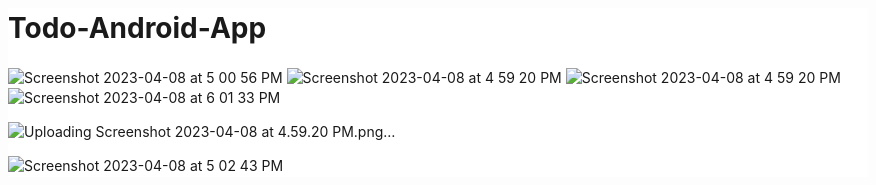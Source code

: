 # Todo-Android-App

<img width="1438" alt="Screenshot 2023-04-08 at 5 00 56 PM" src="https://user-images.githubusercontent.com/59019087/230747517-dc3a580e-9cf1-45ca-8267-6e77f64b586d.png">

<img width="1437" alt="Screenshot 2023-04-08 at 4 59 20 PM" src="https://user-images.githubusercontent.com/59019087/230747522-43817bac-37de-43c5-835b-a8ea0cc7745f.png">

<img width="1437" alt="Screenshot 2023-04-08 at 4 59 20 PM" src="https://user-images.githubusercontent.com/59019087/230747527-e061a253-8000-481f-976b-ea37eb2a4f0e.png">

<img width="341" alt="Screenshot 2023-04-08 at 6 01 33 PM" src="https://user-images.githubusercontent.com/59019087/230747544-2d9a2d56-0ac5-4e37-a081-81c3a42329d6.png">

![Uploading Screenshot 2023-04-08 at 4.59.20 PM.png…]()

<img width="1437" alt="Screenshot 2023-04-08 at 5 02 43 PM" src="https://user-images.githubusercontent.com/59019087/230747536-97624c8c-e0d5-402e-ad81-15b388c98230.png">
